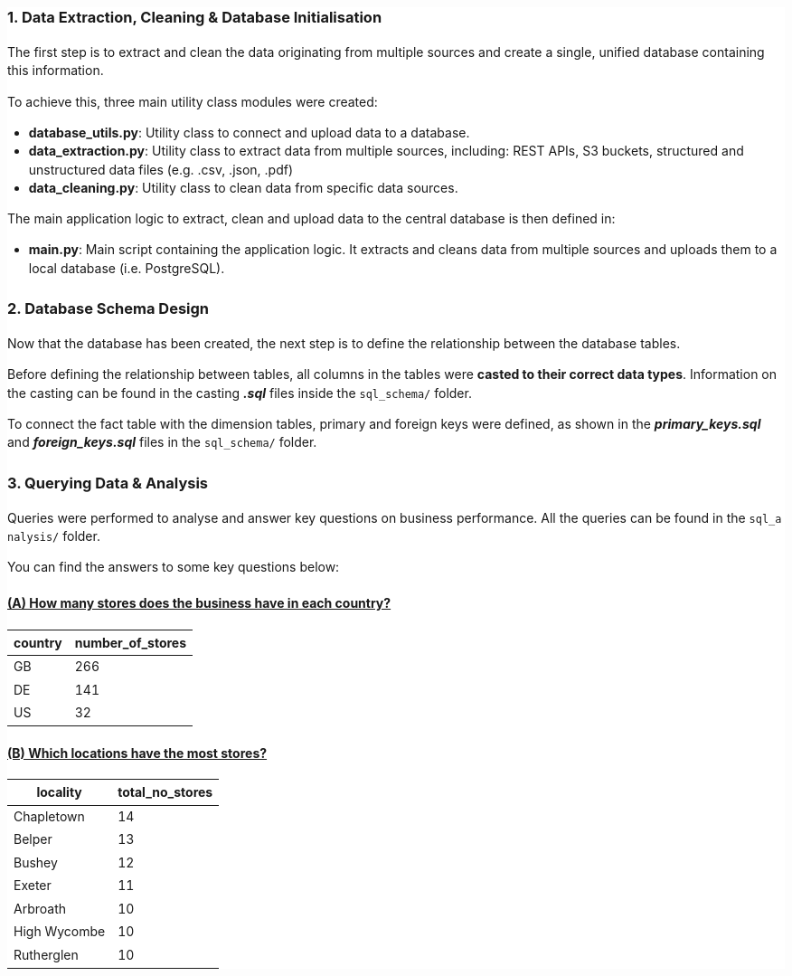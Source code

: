 <a name="step-data-extraction"></a>

### 1. Data Extraction, Cleaning & Database Initialisation
The first step is to extract and clean the data originating from multiple sources and create a single, unified database containing this information.

To achieve this, three main utility class modules were created:

- **database_utils.py**: Utility class to connect and upload data to a database.
- **data_extraction.py**: Utility class to extract data from multiple sources, including: REST APIs, S3 buckets, structured and unstructured data files (e.g. .csv, .json, .pdf)
- **data_cleaning.py**: Utility class to clean data from specific data sources.

The main application logic to extract, clean and upload data to the central database is then defined in:
- **main.py**: Main script containing the application logic. It extracts and cleans data from multiple sources and uploads them to a local database (i.e. PostgreSQL).

<a name="step-schema"></a>

### 2. Database Schema Design
Now that the database has been created, the next step is to define the relationship between the database tables.

Before defining the relationship between tables, all columns in the tables were **casted to their correct data types**. Information on the casting can be found in the casting ***.sql*** files inside the ``sql_schema/`` folder.

To connect the fact table with the dimension tables, primary and foreign keys were defined, as shown in the ***primary_keys.sql*** and ***foreign_keys.sql*** files in the ``sql_schema/`` folder.

<a name="step-query"></a>

### 3. Querying Data & Analysis
Queries were performed to analyse and answer key questions on business performance.
All the queries can be found in the ``sql_analysis/`` folder.

You can find the answers to some key questions below:

#### [(A) How many stores does the business have in each country?](./sql_analysis/stores_per_country.sql)

| country | number_of_stores |
|---------|------------------|
| GB      | 266              |
| DE      | 141              |
| US      | 32               |

#### [(B) Which locations have the most stores?](./sql_analysis/stores_per_locality.sql)

| locality     	| total_no_stores 	|
|--------------	|-----------------	|
| Chapletown   	| 14              	|
| Belper       	| 13              	|
| Bushey       	| 12              	|
| Exeter       	| 11              	|
| Arbroath     	| 10              	|
| High Wycombe 	| 10              	|
| Rutherglen   	| 10              	|
